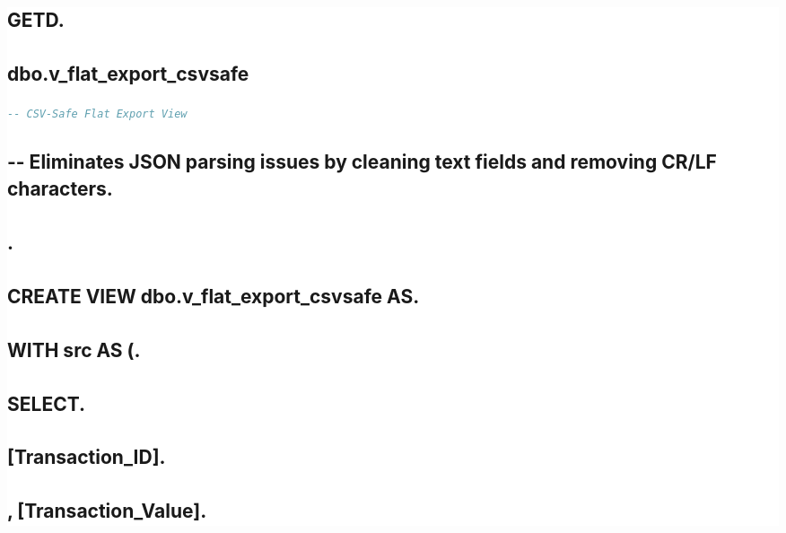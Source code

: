 ##   GETD.

```sql

```

## dbo.v_flat_export_csvsafe

```sql
-- CSV-Safe Flat Export View
```

## -- Eliminates JSON parsing issues by cleaning text fields and removing CR/LF characters.

```sql

```

## .

```sql

```

## CREATE   VIEW dbo.v_flat_export_csvsafe AS.

```sql

```

## WITH src AS (.

```sql

```

##   SELECT.

```sql

```

##       [Transaction_ID].

```sql

```

##     , [Transaction_Value].

```sql

```
